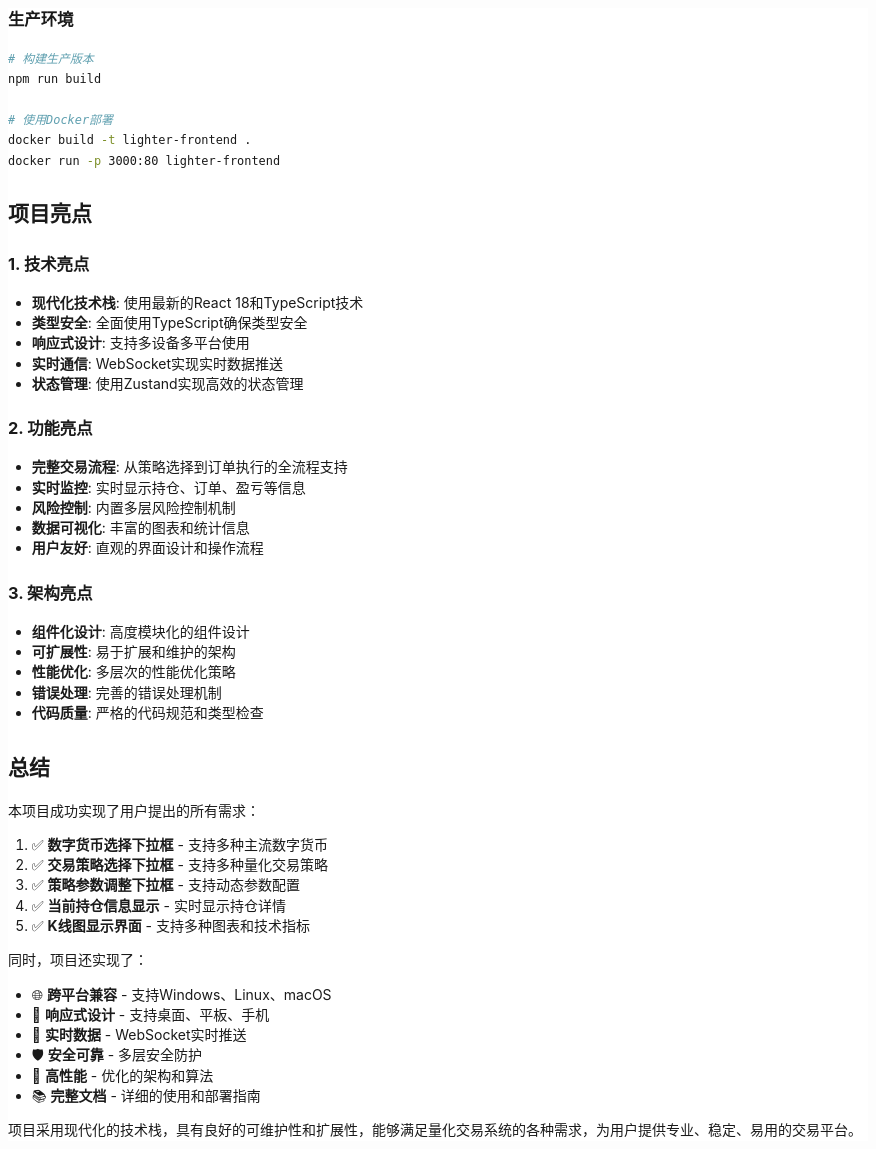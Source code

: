 ### 生产环境
```bash
# 构建生产版本
npm run build

# 使用Docker部署
docker build -t lighter-frontend .
docker run -p 3000:80 lighter-frontend
```

## 项目亮点

### 1. 技术亮点
- **现代化技术栈**: 使用最新的React 18和TypeScript技术
- **类型安全**: 全面使用TypeScript确保类型安全
- **响应式设计**: 支持多设备多平台使用
- **实时通信**: WebSocket实现实时数据推送
- **状态管理**: 使用Zustand实现高效的状态管理

### 2. 功能亮点
- **完整交易流程**: 从策略选择到订单执行的全流程支持
- **实时监控**: 实时显示持仓、订单、盈亏等信息
- **风险控制**: 内置多层风险控制机制
- **数据可视化**: 丰富的图表和统计信息
- **用户友好**: 直观的界面设计和操作流程

### 3. 架构亮点
- **组件化设计**: 高度模块化的组件设计
- **可扩展性**: 易于扩展和维护的架构
- **性能优化**: 多层次的性能优化策略
- **错误处理**: 完善的错误处理机制
- **代码质量**: 严格的代码规范和类型检查

## 总结

本项目成功实现了用户提出的所有需求：

1. ✅ **数字货币选择下拉框** - 支持多种主流数字货币
2. ✅ **交易策略选择下拉框** - 支持多种量化交易策略
3. ✅ **策略参数调整下拉框** - 支持动态参数配置
4. ✅ **当前持仓信息显示** - 实时显示持仓详情
5. ✅ **K线图显示界面** - 支持多种图表和技术指标

同时，项目还实现了：

- 🌐 **跨平台兼容** - 支持Windows、Linux、macOS
- 📱 **响应式设计** - 支持桌面、平板、手机
- 🔄 **实时数据** - WebSocket实时推送
- 🛡️ **安全可靠** - 多层安全防护
- 🚀 **高性能** - 优化的架构和算法
- 📚 **完整文档** - 详细的使用和部署指南

项目采用现代化的技术栈，具有良好的可维护性和扩展性，能够满足量化交易系统的各种需求，为用户提供专业、稳定、易用的交易平台。
